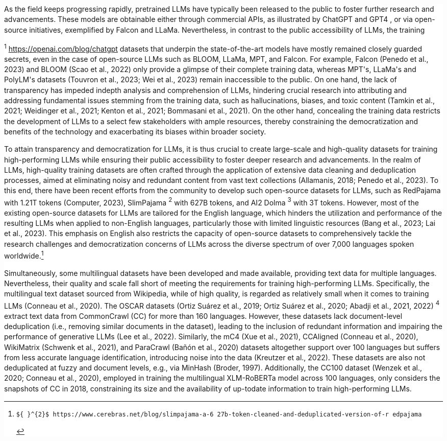 As the field keeps progressing rapidly, pretrained LLMs have typically been released to the public to foster further research and advancements. These models are obtainable either through commercial APIs, as illustrated by ChatGPT and GPT4 , or via open-source initiatives, exemplified by Falcon and LLaMa. Nevertheless, in contrast to the public accessibility of LLMs, the training

${ }^{1}$ https://openai.com/blog/chatgpt
datasets that underpin the state-of-the-art models have mostly remained closely guarded secrets, even in the case of open-source LLMs such as BLOOM, LLaMa, MPT, and Falcon. For example, Falcon (Penedo et al., 2023) and BLOOM (Scao et al., 2022) only provide a glimpse of their complete training data, whereas MPT's, LLaMa's and PolyLM's datasets (Touvron et al., 2023; Wei et al., 2023) remain inaccessible to the public. On one hand, the lack of transparency has impeded indepth analysis and comprehension of LLMs, hindering crucial research into attributing and addressing fundamental issues stemming from the training data, such as hallucinations, biases, and toxic content (Tamkin et al., 2021; Weidinger et al., 2021; Kenton et al., 2021; Bommasani et al., 2021). On the other hand, concealing the training data restricts the development of LLMs to a select few stakeholders with ample resources, thereby constraining the democratization and benefits of the technology and exacerbating its biases within broader society.

To attain transparency and democratization for LLMs, it is thus crucial to create large-scale and high-quality datasets for training high-performing LLMs while ensuring their public accessibility to foster deeper research and advancements. In the realm of LLMs, high-quality training datasets are often crafted through the application of extensive data cleaning and deduplication processes, aimed at eliminating noisy and redundant content from vast text collections (Allamanis, 2018; Penedo et al., 2023). To this end, there have been recent efforts from the community to develop such open-source datasets for LLMs, such as RedPajama with 1.21T tokens (Computer, 2023), SlimPajama ${ }^{2}$ with 627B tokens, and AI2 Dolma ${ }^{3}$ with 3T tokens. However, most of the existing open-source datasets for LLMs are tailored for the English language, which hinders the utilization and performance of the resulting LLMs when applied to non-English languages, particularly those with limited linguistic resources (Bang et al., 2023; Lai et al., 2023). This emphasis on English also restricts the capacity of open-source datasets to comprehensively tackle the research challenges and democratization concerns of LLMs across the diverse spectrum of over 7,000 languages spoken worldwide.[^0]

Simultaneously, some multilingual datasets have been developed and made available, providing text data for multiple languages. Nevertheless, their quality and scale fall short of meeting the requirements for training high-performing LLMs. Specifically, the multilingual text dataset sourced from Wikipedia, while of high quality, is regarded as relatively small when it comes to training LLMs (Conneau et al., 2020). The OSCAR datasets (Ortiz Suárez et al., 2019; Ortiz Suárez et al., 2020; Abadji et al., 2021, 2022) ${ }^{4}$ extract text data from CommonCrawl (CC) for more than 160 languages. However, these datasets lack document-level deduplication (i.e., removing similar documents in the dataset), leading to the inclusion of redundant information and impairing the performance of generative LLMs (Lee et al., 2022). Similarly, the mC4 (Xue et al., 2021), CCAligned (Conneau et al., 2020), WikiMatrix (Schwenk et al., 2021), and ParaCrawl (Bañón et al., 2020) datasets altogether support over 100 languages but suffers from less accurate language identification, introducing noise into the data (Kreutzer et al., 2022). These datasets are also not deduplicated at fuzzy and document levels, e.g., via MinHash (Broder, 1997). Additionally, the CC100 dataset (Wenzek et al., 2020; Conneau et al., 2020), employed in training the multilingual XLM-RoBERTa model across 100 languages, only considers the snapshots of CC in 2018, constraining its size and the availability of up-todate information to train high-performing LLMs.


[^0]:    ${ }^{2}$ https://www.cerebras.net/blog/slimpajama-a-6 27b-token-cleaned-and-deduplicated-version-of-r edpajama
[^1]:    ${ }^{4}$ https://oscar-project.org
[^2]:    ${ }^{5}$ https://gi thub.com/google/cld3
[^3]:    ${ }^{7}$ https://modelpredict.com/ language-identification-survey
[^4]:    ${ }^{8}$ https://huggingface.co/uonlp/kenlm
[^5]:    ${ }^{9}$ https://github.com/ChenghaoMou/text-dedup/ tree/main